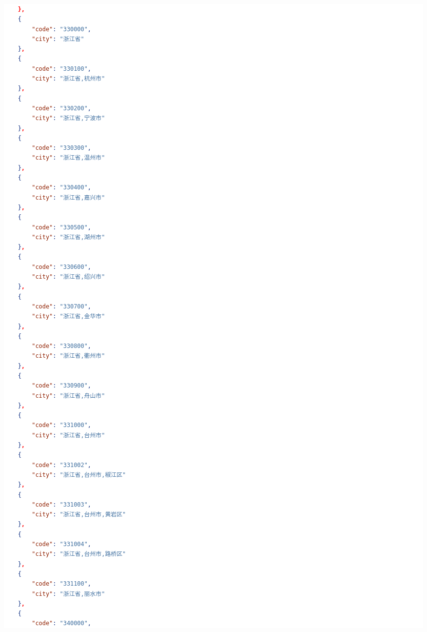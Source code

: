 ```json
    },
    {
        "code": "330000",
        "city": "浙江省"
    },
    {
        "code": "330100",
        "city": "浙江省,杭州市"
    },
    {
        "code": "330200",
        "city": "浙江省,宁波市"
    },
    {
        "code": "330300",
        "city": "浙江省,温州市"
    },
    {
        "code": "330400",
        "city": "浙江省,嘉兴市"
    },
    {
        "code": "330500",
        "city": "浙江省,湖州市"
    },
    {
        "code": "330600",
        "city": "浙江省,绍兴市"
    },
    {
        "code": "330700",
        "city": "浙江省,金华市"
    },
    {
        "code": "330800",
        "city": "浙江省,衢州市"
    },
    {
        "code": "330900",
        "city": "浙江省,舟山市"
    },
    {
        "code": "331000",
        "city": "浙江省,台州市"
    },
    {
        "code": "331002",
        "city": "浙江省,台州市,椒江区"
    },
    {
        "code": "331003",
        "city": "浙江省,台州市,黄岩区"
    },
    {
        "code": "331004",
        "city": "浙江省,台州市,路桥区"
    },
    {
        "code": "331100",
        "city": "浙江省,丽水市"
    },
    {
        "code": "340000",
```